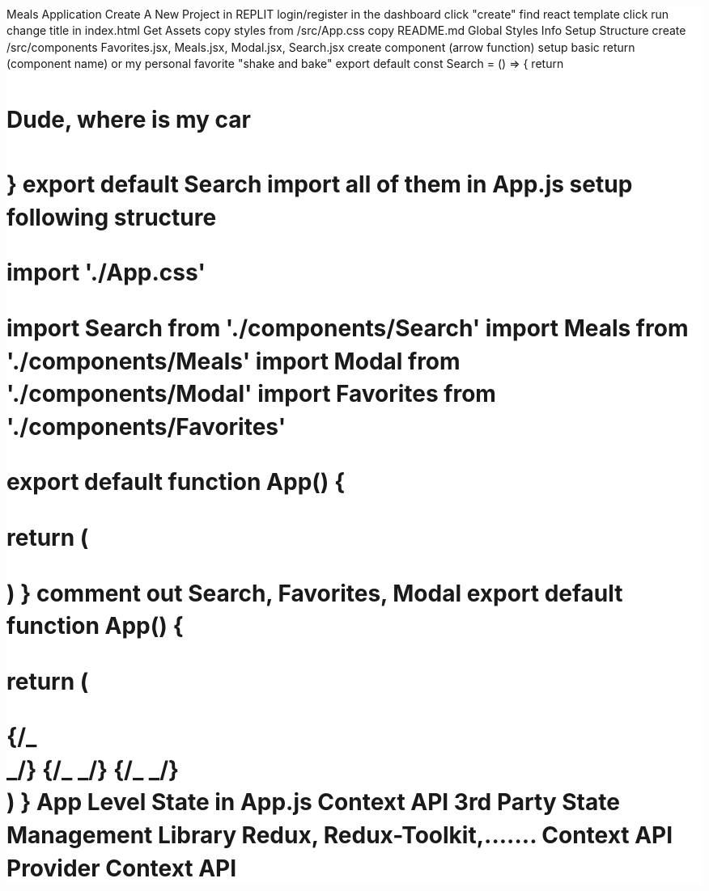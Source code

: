 Meals Application
Create A New Project in REPLIT
login/register
in the dashboard click "create"
find react template
click run
change title in index.html
Get Assets
copy styles from /src/App.css
copy README.md
Global Styles Info
Setup Structure
create /src/components
Favorites.jsx, Meals.jsx, Modal.jsx, Search.jsx
create component (arrow function)
setup basic return (component name)
or my personal favorite "shake and bake"
export default
const Search = () => {
return <h1>Dude, where is my car<h1>
}
export default Search
import all of them in App.js
setup following structure

import './App.css'

import Search from './components/Search'
import Meals from './components/Meals'
import Modal from './components/Modal'
import Favorites from './components/Favorites'

export default function App() {

return (

<main>
<Search />
<Favorites/>
<Meals />
<Modal />
</main>
)
}
comment out Search, Favorites, Modal
export default function App() {

return (

<main>
{/_ <Search /> _/}  
 {/_ <Favorites/>_/}  
 <Meals />
{/_ <Modal /> _/}  
 </main>
)
}
App Level State
in App.js
Context API
3rd Party State Management Library
Redux, Redux-Toolkit,.......
Context API
Provider
Context API
